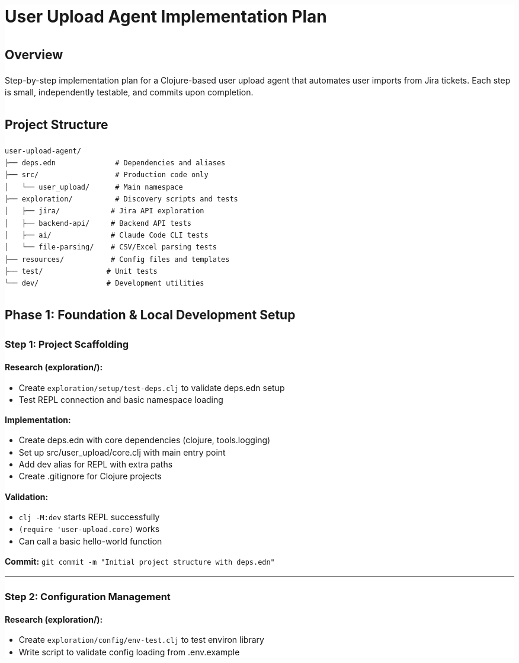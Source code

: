 # User Upload Agent Implementation Plan

## Overview
Step-by-step implementation plan for a Clojure-based user upload agent that automates user imports from Jira tickets. Each step is small, independently testable, and commits upon completion.

## Project Structure
```
user-upload-agent/
├── deps.edn              # Dependencies and aliases
├── src/                  # Production code only
│   └── user_upload/      # Main namespace
├── exploration/          # Discovery scripts and tests
│   ├── jira/            # Jira API exploration
│   ├── backend-api/     # Backend API tests
│   ├── ai/              # Claude Code CLI tests
│   └── file-parsing/    # CSV/Excel parsing tests
├── resources/           # Config files and templates
├── test/               # Unit tests
└── dev/                # Development utilities
```

## Phase 1: Foundation & Local Development Setup

### Step 1: Project Scaffolding
**Research (exploration/):**
- Create `exploration/setup/test-deps.clj` to validate deps.edn setup
- Test REPL connection and basic namespace loading

**Implementation:**
- Create deps.edn with core dependencies (clojure, tools.logging)
- Set up src/user_upload/core.clj with main entry point
- Add dev alias for REPL with extra paths
- Create .gitignore for Clojure projects

**Validation:**
- `clj -M:dev` starts REPL successfully
- `(require 'user-upload.core)` works
- Can call a basic hello-world function

**Commit:** `git commit -m "Initial project structure with deps.edn"`

---

### Step 2: Configuration Management
**Research (exploration/):**
- Create `exploration/config/env-test.clj` to test environ library
- Write script to validate config loading from .env.example
